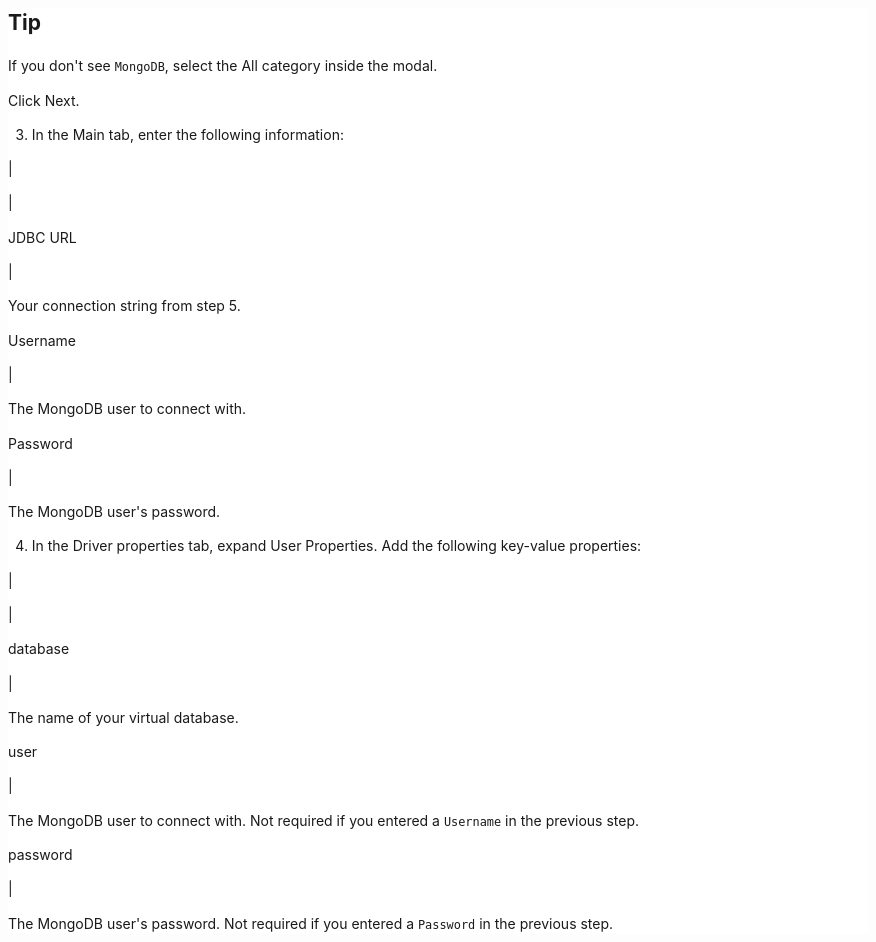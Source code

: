 ## Tip

If you don't see `MongoDB`, select the All category inside the modal.

Click Next.

  3. In the Main tab, enter the following information:

|  
  
|  
  
JDBC URL

|

Your connection string from step 5.  
  
Username

|

The MongoDB user to connect with.  
  
Password

|

The MongoDB user's password.  
  
  4. In the Driver properties tab, expand User Properties. Add the following key-value properties:

|  
  
|  
  
database

|

The name of your virtual database.  
  
user

|

The MongoDB user to connect with. Not required if you entered a `Username` in
the previous step.  
  
password

|

The MongoDB user's password. Not required if you entered a `Password` in the
previous step.  
  